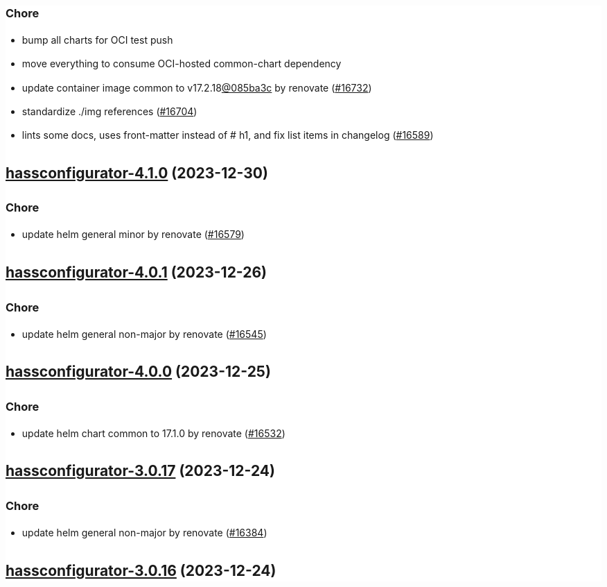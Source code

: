 ### Chore



- bump all charts for OCI test push

- move everything to consume OCI-hosted common-chart dependency

- update container image common to v17.2.18[@085ba3c](https://github.com/085ba3c) by renovate ([#16732](https://github.com/truecharts/charts/issues/16732))

- standardize ./img references ([#16704](https://github.com/truecharts/charts/issues/16704))

- lints some docs, uses front-matter instead of # h1, and fix list items in changelog ([#16589](https://github.com/truecharts/charts/issues/16589))
## [hassconfigurator-4.1.0](https://github.com/truecharts/charts/compare/hassconfigurator-4.0.1...hassconfigurator-4.1.0) (2023-12-30)

### Chore

- update helm general minor by renovate ([#16579](https://github.com/truecharts/charts/issues/16579))

## [hassconfigurator-4.0.1](https://github.com/truecharts/charts/compare/hassconfigurator-4.0.0...hassconfigurator-4.0.1) (2023-12-26)

### Chore

- update helm general non-major by renovate ([#16545](https://github.com/truecharts/charts/issues/16545))

## [hassconfigurator-4.0.0](https://github.com/truecharts/charts/compare/hassconfigurator-3.0.17...hassconfigurator-4.0.0) (2023-12-25)

### Chore

- update helm chart common to 17.1.0 by renovate ([#16532](https://github.com/truecharts/charts/issues/16532))

## [hassconfigurator-3.0.17](https://github.com/truecharts/charts/compare/hassconfigurator-3.0.16...hassconfigurator-3.0.17) (2023-12-24)

### Chore

- update helm general non-major by renovate ([#16384](https://github.com/truecharts/charts/issues/16384))

## [hassconfigurator-3.0.16](https://github.com/truecharts/charts/compare/hassconfigurator-3.0.15...hassconfigurator-3.0.16) (2023-12-24)
